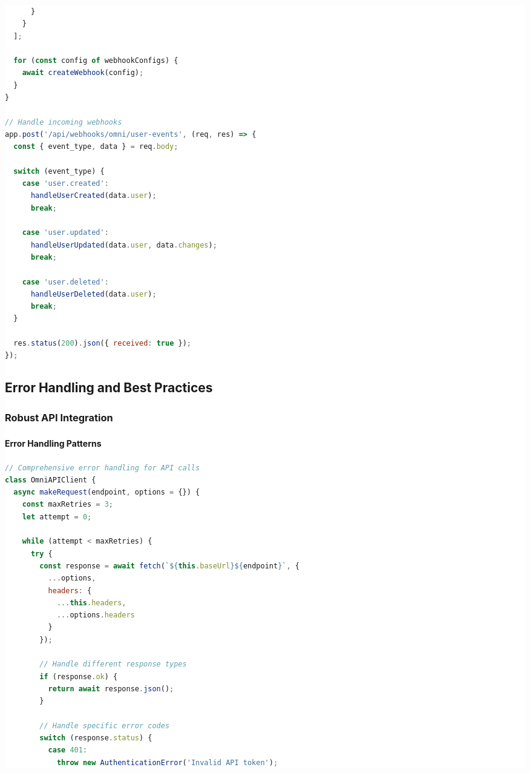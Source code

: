 ```javascript
      }
    }
  ];
  
  for (const config of webhookConfigs) {
    await createWebhook(config);
  }
}

// Handle incoming webhooks
app.post('/api/webhooks/omni/user-events', (req, res) => {
  const { event_type, data } = req.body;
  
  switch (event_type) {
    case 'user.created':
      handleUserCreated(data.user);
      break;
      
    case 'user.updated':
      handleUserUpdated(data.user, data.changes);
      break;
      
    case 'user.deleted':
      handleUserDeleted(data.user);
      break;
  }
  
  res.status(200).json({ received: true });
});
```

## Error Handling and Best Practices

### Robust API Integration

#### Error Handling Patterns
```javascript
// Comprehensive error handling for API calls
class OmniAPIClient {
  async makeRequest(endpoint, options = {}) {
    const maxRetries = 3;
    let attempt = 0;
    
    while (attempt < maxRetries) {
      try {
        const response = await fetch(`${this.baseUrl}${endpoint}`, {
          ...options,
          headers: {
            ...this.headers,
            ...options.headers
          }
        });
        
        // Handle different response types
        if (response.ok) {
          return await response.json();
        }
        
        // Handle specific error codes
        switch (response.status) {
          case 401:
            throw new AuthenticationError('Invalid API token');
```